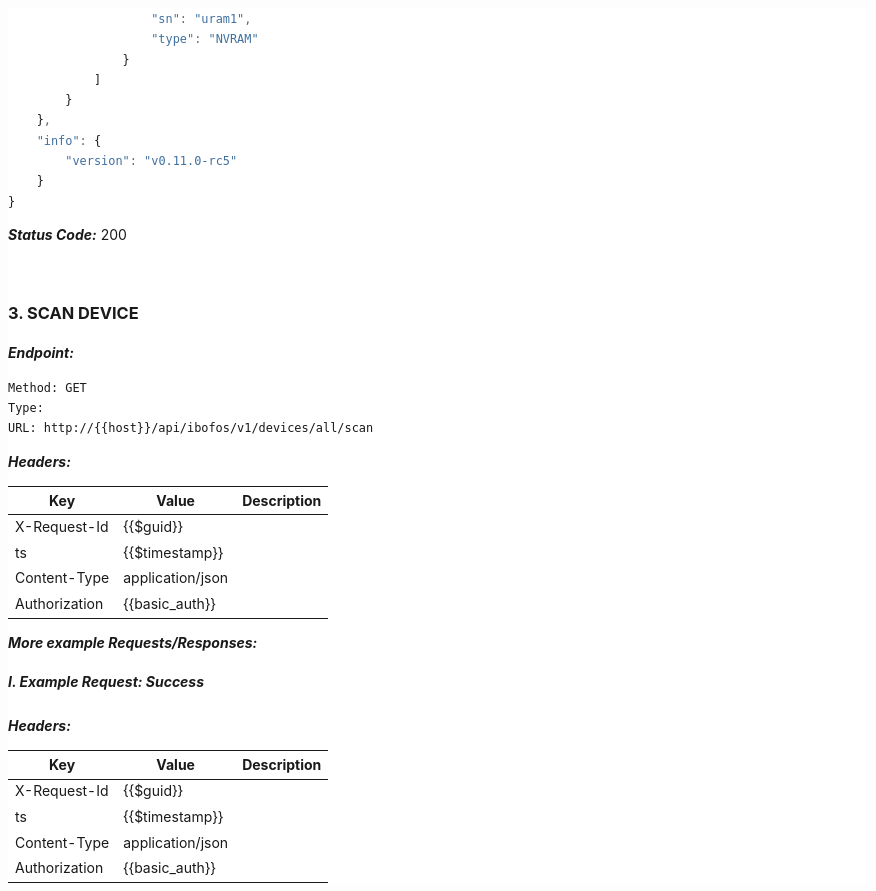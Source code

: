 ```js
                    "sn": "uram1",
                    "type": "NVRAM"
                }
            ]
        }
    },
    "info": {
        "version": "v0.11.0-rc5"
    }
}
```


***Status Code:*** 200

<br>



### 3. SCAN DEVICE



***Endpoint:***

```bash
Method: GET
Type: 
URL: http://{{host}}/api/ibofos/v1/devices/all/scan
```


***Headers:***

| Key | Value | Description |
| --- | ------|-------------|
| X-Request-Id | {{$guid}} |  |
| ts | {{$timestamp}} |  |
| Content-Type | application/json |  |
| Authorization | {{basic_auth}} |  |



***More example Requests/Responses:***


##### I. Example Request: Success


***Headers:***

| Key | Value | Description |
| --- | ------|-------------|
| X-Request-Id | {{$guid}} |  |
| ts | {{$timestamp}} |  |
| Content-Type | application/json |  |
| Authorization | {{basic_auth}} |  |

